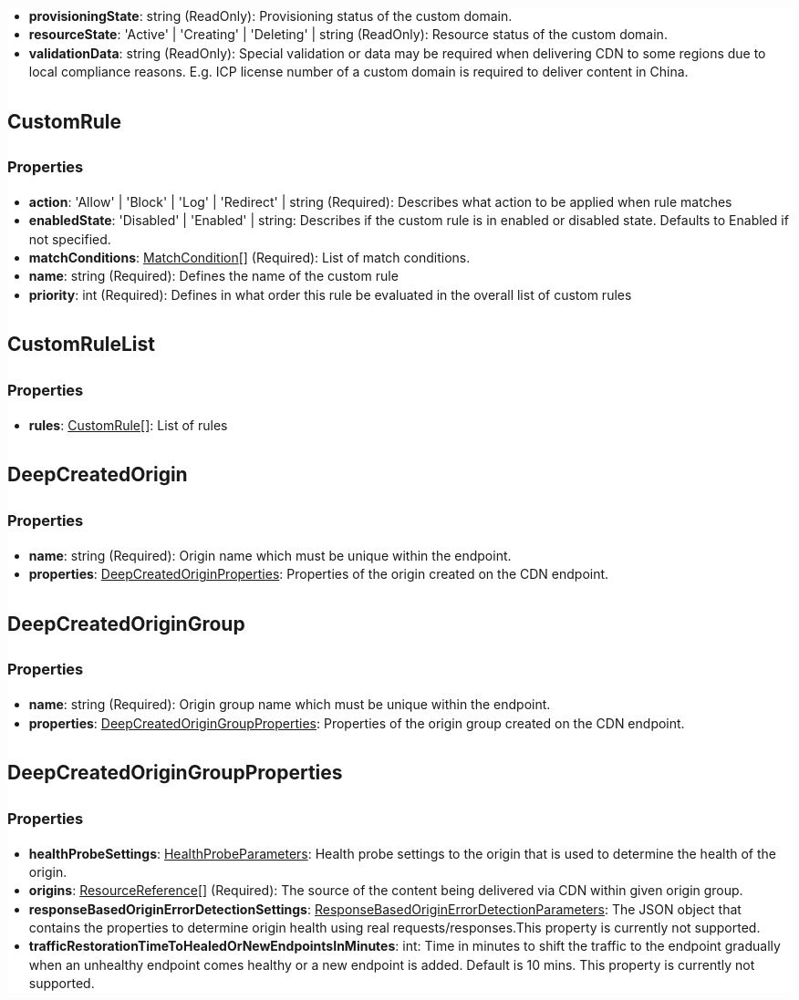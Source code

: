 * **provisioningState**: string (ReadOnly): Provisioning status of the custom domain.
* **resourceState**: 'Active' | 'Creating' | 'Deleting' | string (ReadOnly): Resource status of the custom domain.
* **validationData**: string (ReadOnly): Special validation or data may be required when delivering CDN to some regions due to local compliance reasons. E.g. ICP license number of a custom domain is required to deliver content in China.

## CustomRule
### Properties
* **action**: 'Allow' | 'Block' | 'Log' | 'Redirect' | string (Required): Describes what action to be applied when rule matches
* **enabledState**: 'Disabled' | 'Enabled' | string: Describes if the custom rule is in enabled or disabled state. Defaults to Enabled if not specified.
* **matchConditions**: [MatchCondition](#matchcondition)[] (Required): List of match conditions.
* **name**: string (Required): Defines the name of the custom rule
* **priority**: int (Required): Defines in what order this rule be evaluated in the overall list of custom rules

## CustomRuleList
### Properties
* **rules**: [CustomRule](#customrule)[]: List of rules

## DeepCreatedOrigin
### Properties
* **name**: string (Required): Origin name which must be unique within the endpoint.
* **properties**: [DeepCreatedOriginProperties](#deepcreatedoriginproperties): Properties of the origin created on the CDN endpoint.

## DeepCreatedOriginGroup
### Properties
* **name**: string (Required): Origin group name which must be unique within the endpoint.
* **properties**: [DeepCreatedOriginGroupProperties](#deepcreatedorigingroupproperties): Properties of the origin group created on the CDN endpoint.

## DeepCreatedOriginGroupProperties
### Properties
* **healthProbeSettings**: [HealthProbeParameters](#healthprobeparameters): Health probe settings to the origin that is used to determine the health of the origin.
* **origins**: [ResourceReference](#resourcereference)[] (Required): The source of the content being delivered via CDN within given origin group.
* **responseBasedOriginErrorDetectionSettings**: [ResponseBasedOriginErrorDetectionParameters](#responsebasedoriginerrordetectionparameters): The JSON object that contains the properties to determine origin health using real requests/responses.This property is currently not supported.
* **trafficRestorationTimeToHealedOrNewEndpointsInMinutes**: int: Time in minutes to shift the traffic to the endpoint gradually when an unhealthy endpoint comes healthy or a new endpoint is added. Default is 10 mins. This property is currently not supported.
